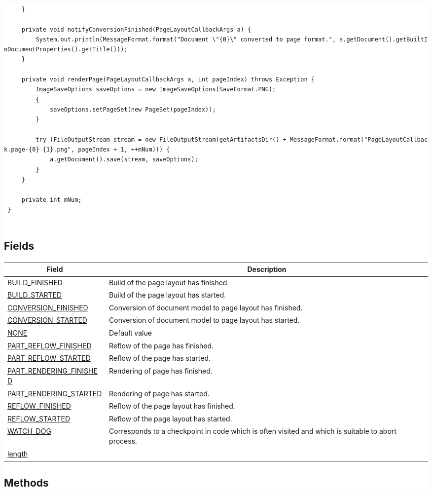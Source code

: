 ```
     }

     private void notifyConversionFinished(PageLayoutCallbackArgs a) {
         System.out.println(MessageFormat.format("Document \"{0}\" converted to page format.", a.getDocument().getBuiltInDocumentProperties().getTitle()));
     }

     private void renderPage(PageLayoutCallbackArgs a, int pageIndex) throws Exception {
         ImageSaveOptions saveOptions = new ImageSaveOptions(SaveFormat.PNG);
         {
             saveOptions.setPageSet(new PageSet(pageIndex));
         }

         try (FileOutputStream stream = new FileOutputStream(getArtifactsDir() + MessageFormat.format("PageLayoutCallback.page-{0} {1}.png", pageIndex + 1, ++mNum))) {
             a.getDocument().save(stream, saveOptions);
         }
     }

     private int mNum;
 }
 
```
## Fields

| Field | Description |
| --- | --- |
| [BUILD_FINISHED](#BUILD-FINISHED) | Build of the page layout has finished. |
| [BUILD_STARTED](#BUILD-STARTED) | Build of the page layout has started. |
| [CONVERSION_FINISHED](#CONVERSION-FINISHED) | Conversion of document model to page layout has finished. |
| [CONVERSION_STARTED](#CONVERSION-STARTED) | Conversion of document model to page layout has started. |
| [NONE](#NONE) | Default value |
| [PART_REFLOW_FINISHED](#PART-REFLOW-FINISHED) | Reflow of the page has finished. |
| [PART_REFLOW_STARTED](#PART-REFLOW-STARTED) | Reflow of the page has started. |
| [PART_RENDERING_FINISHED](#PART-RENDERING-FINISHED) | Rendering of page has finished. |
| [PART_RENDERING_STARTED](#PART-RENDERING-STARTED) | Rendering of page has started. |
| [REFLOW_FINISHED](#REFLOW-FINISHED) | Reflow of the page layout has finished. |
| [REFLOW_STARTED](#REFLOW-STARTED) | Reflow of the page layout has started. |
| [WATCH_DOG](#WATCH-DOG) | Corresponds to a checkpoint in code which is often visited and which is suitable to abort process. |
| [length](#length) |  |
## Methods
